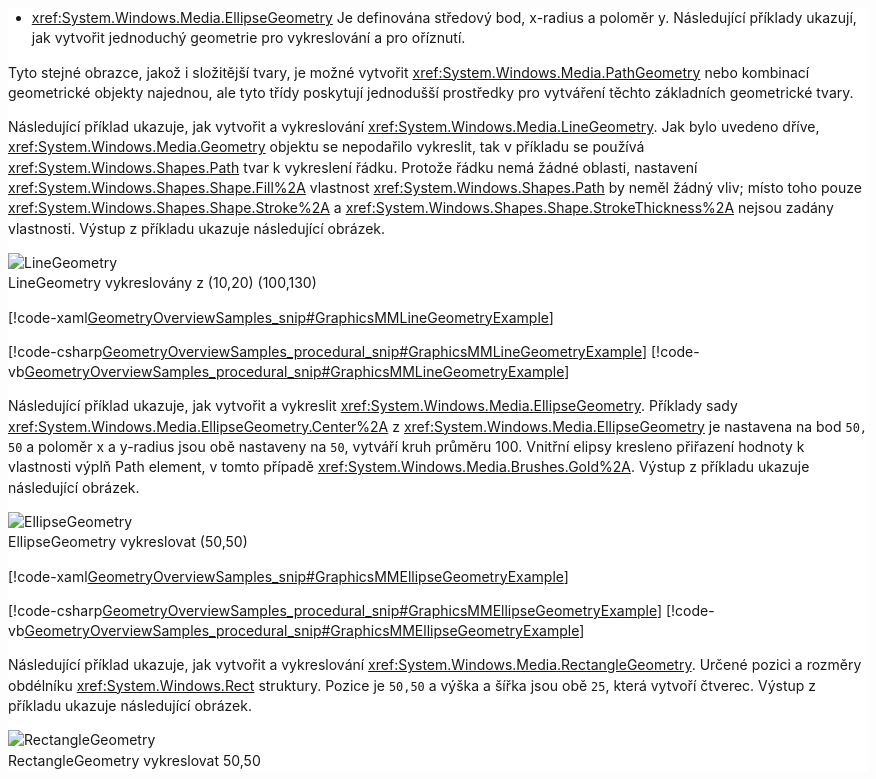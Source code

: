- <xref:System.Windows.Media.EllipseGeometry> Je definována středový bod, x-radius a poloměr y.  Následující příklady ukazují, jak vytvořit jednoduchý geometrie pro vykreslování a pro oříznutí.  
  
 Tyto stejné obrazce, jakož i složitější tvary, je možné vytvořit <xref:System.Windows.Media.PathGeometry> nebo kombinací geometrické objekty najednou, ale tyto třídy poskytují jednodušší prostředky pro vytváření těchto základních geometrické tvary.  
  
 Následující příklad ukazuje, jak vytvořit a vykreslování <xref:System.Windows.Media.LineGeometry>.  Jak bylo uvedeno dříve, <xref:System.Windows.Media.Geometry> objektu se nepodařilo vykreslit, tak v příkladu se používá <xref:System.Windows.Shapes.Path> tvar k vykreslení řádku.  Protože řádku nemá žádné oblasti, nastavení <xref:System.Windows.Shapes.Shape.Fill%2A> vlastnost <xref:System.Windows.Shapes.Path> by neměl žádný vliv; místo toho pouze <xref:System.Windows.Shapes.Shape.Stroke%2A> a <xref:System.Windows.Shapes.Shape.StrokeThickness%2A> nejsou zadány vlastnosti. Výstup z příkladu ukazuje následující obrázek.  
  
 ![LineGeometry](./media/graphicsmm-line.gif "graphicsmm_line")  
LineGeometry vykreslovány z (10,20) (100,130)  
  
 [!code-xaml[GeometryOverviewSamples_snip#GraphicsMMLineGeometryExample](~/samples/snippets/csharp/VS_Snippets_Wpf/GeometryOverviewSamples_snip/CS/GeometryExamples.xaml#graphicsmmlinegeometryexample)]  
  
 [!code-csharp[GeometryOverviewSamples_procedural_snip#GraphicsMMLineGeometryExample](~/samples/snippets/csharp/VS_Snippets_Wpf/GeometryOverviewSamples_procedural_snip/CSharp/GeometryExamples.cs#graphicsmmlinegeometryexample)]
 [!code-vb[GeometryOverviewSamples_procedural_snip#GraphicsMMLineGeometryExample](~/samples/snippets/visualbasic/VS_Snippets_Wpf/GeometryOverviewSamples_procedural_snip/visualbasic/geometryexamples.vb#graphicsmmlinegeometryexample)]  
  
 Následující příklad ukazuje, jak vytvořit a vykreslit <xref:System.Windows.Media.EllipseGeometry>.  Příklady sady <xref:System.Windows.Media.EllipseGeometry.Center%2A> z <xref:System.Windows.Media.EllipseGeometry> je nastavena na bod `50,50` a poloměr x a y-radius jsou obě nastaveny na `50`, vytváří kruh průměru 100.  Vnitřní elipsy kresleno přiřazení hodnoty k vlastnosti výplň Path element, v tomto případě <xref:System.Windows.Media.Brushes.Gold%2A>. Výstup z příkladu ukazuje následující obrázek.  
  
 ![EllipseGeometry](./media/graphicsmm-ellipse.gif "graphicsmm_ellipse")  
EllipseGeometry vykreslovat (50,50)  
  
 [!code-xaml[GeometryOverviewSamples_snip#GraphicsMMEllipseGeometryExample](~/samples/snippets/csharp/VS_Snippets_Wpf/GeometryOverviewSamples_snip/CS/GeometryExamples.xaml#graphicsmmellipsegeometryexample)]  
  
 [!code-csharp[GeometryOverviewSamples_procedural_snip#GraphicsMMEllipseGeometryExample](~/samples/snippets/csharp/VS_Snippets_Wpf/GeometryOverviewSamples_procedural_snip/CSharp/GeometryExamples.cs#graphicsmmellipsegeometryexample)]
 [!code-vb[GeometryOverviewSamples_procedural_snip#GraphicsMMEllipseGeometryExample](~/samples/snippets/visualbasic/VS_Snippets_Wpf/GeometryOverviewSamples_procedural_snip/visualbasic/geometryexamples.vb#graphicsmmellipsegeometryexample)]  
  
 Následující příklad ukazuje, jak vytvořit a vykreslování <xref:System.Windows.Media.RectangleGeometry>.  Určené pozici a rozměry obdélníku <xref:System.Windows.Rect> struktury. Pozice je `50,50` a výška a šířka jsou obě `25`, která vytvoří čtverec. Výstup z příkladu ukazuje následující obrázek.  
  
 ![RectangleGeometry](./media/graphicsmm-rectangle.gif "graphicsmm_rectangle")  
RectangleGeometry vykreslovat 50,50  
  
